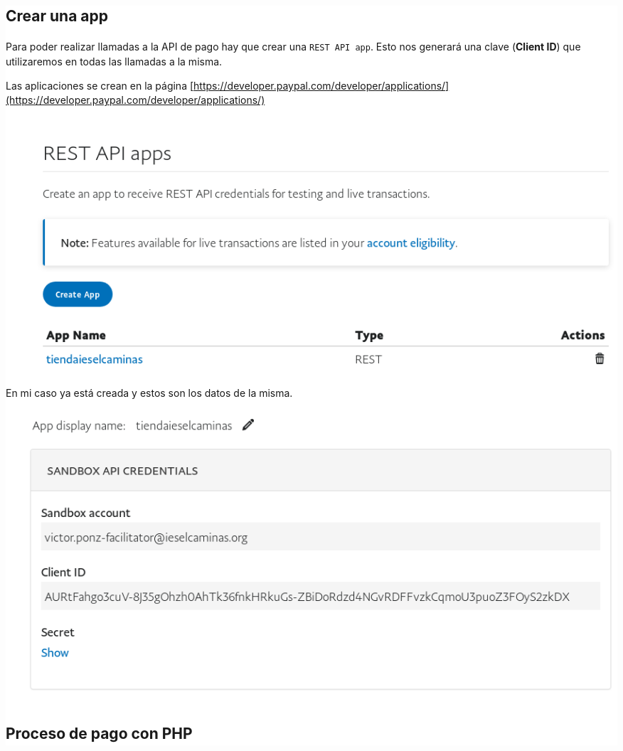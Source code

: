 ## Crear  una app

Para poder realizar llamadas a la API de pago hay que crear una `REST API app`. Esto nos generará una clave \(**Client ID**\) que utilizaremos en todas las llamadas a la misma.

Las aplicaciones se crean en la página [https://developer.paypal.com/developer/applications/](https://developer.paypal.com/developer/applications/)

![](assets/pp2.png)En mi caso ya está creada y estos son los datos de la misma.![](assets/pp3.png)

## Proceso de pago con PHP
